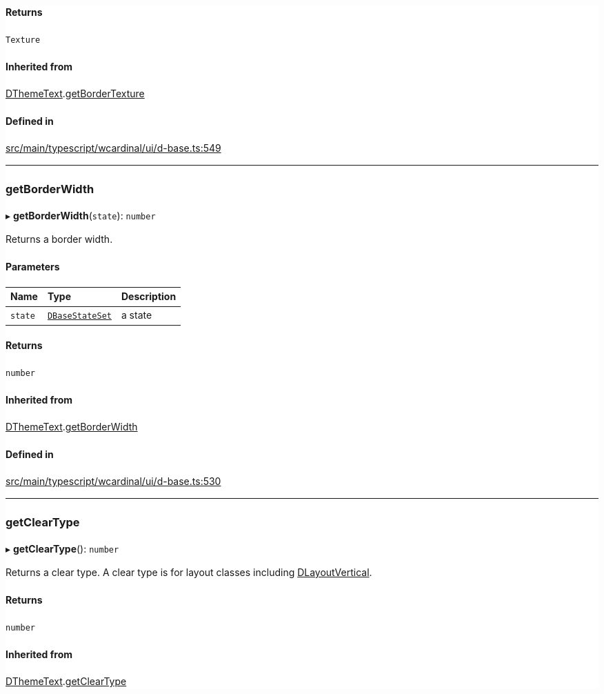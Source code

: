 #### Returns

`Texture`

#### Inherited from

[DThemeText](DThemeText.md).[getBorderTexture](DThemeText.md#getbordertexture)

#### Defined in

[src/main/typescript/wcardinal/ui/d-base.ts:549](https://github.com/winter-cardinal/winter-cardinal-ui/blob/v0.154.0/src/main/typescript/wcardinal/ui/d-base.ts#L549)

___

### getBorderWidth

▸ **getBorderWidth**(`state`): `number`

Returns a border width.

#### Parameters

| Name | Type | Description |
| :------ | :------ | :------ |
| `state` | [`DBaseStateSet`](DBaseStateSet.md) | a state |

#### Returns

`number`

#### Inherited from

[DThemeText](DThemeText.md).[getBorderWidth](DThemeText.md#getborderwidth)

#### Defined in

[src/main/typescript/wcardinal/ui/d-base.ts:530](https://github.com/winter-cardinal/winter-cardinal-ui/blob/v0.154.0/src/main/typescript/wcardinal/ui/d-base.ts#L530)

___

### getClearType

▸ **getClearType**(): `number`

Returns a clear type.
A clear type is for layout classes including [DLayoutVertical](../classes/DLayoutVertical.md).

#### Returns

`number`

#### Inherited from

[DThemeText](DThemeText.md).[getClearType](DThemeText.md#getcleartype)
